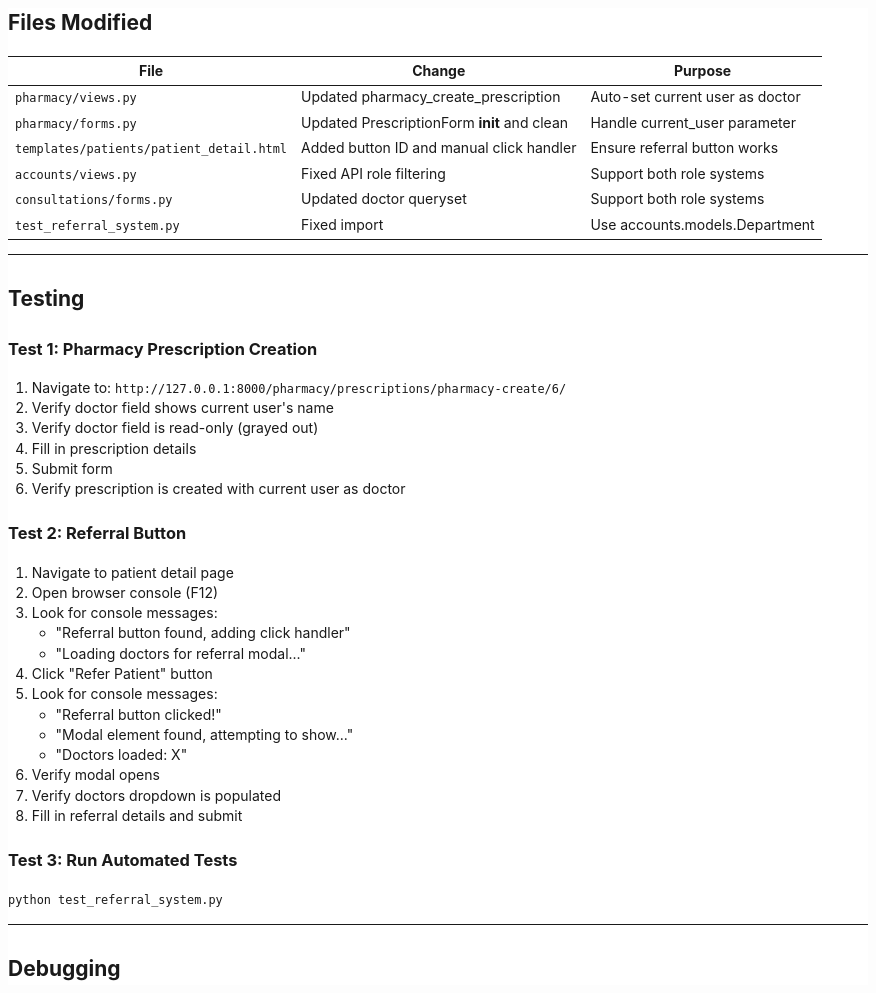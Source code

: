 
## Files Modified

| File | Change | Purpose |
|------|--------|---------|
| `pharmacy/views.py` | Updated pharmacy_create_prescription | Auto-set current user as doctor |
| `pharmacy/forms.py` | Updated PrescriptionForm __init__ and clean | Handle current_user parameter |
| `templates/patients/patient_detail.html` | Added button ID and manual click handler | Ensure referral button works |
| `accounts/views.py` | Fixed API role filtering | Support both role systems |
| `consultations/forms.py` | Updated doctor queryset | Support both role systems |
| `test_referral_system.py` | Fixed import | Use accounts.models.Department |

---

## Testing

### Test 1: Pharmacy Prescription Creation
1. Navigate to: `http://127.0.0.1:8000/pharmacy/prescriptions/pharmacy-create/6/`
2. Verify doctor field shows current user's name
3. Verify doctor field is read-only (grayed out)
4. Fill in prescription details
5. Submit form
6. Verify prescription is created with current user as doctor

### Test 2: Referral Button
1. Navigate to patient detail page
2. Open browser console (F12)
3. Look for console messages:
   - "Referral button found, adding click handler"
   - "Loading doctors for referral modal..."
4. Click "Refer Patient" button
5. Look for console messages:
   - "Referral button clicked!"
   - "Modal element found, attempting to show..."
   - "Doctors loaded: X"
6. Verify modal opens
7. Verify doctors dropdown is populated
8. Fill in referral details and submit

### Test 3: Run Automated Tests
```bash
python test_referral_system.py
```

---

## Debugging
